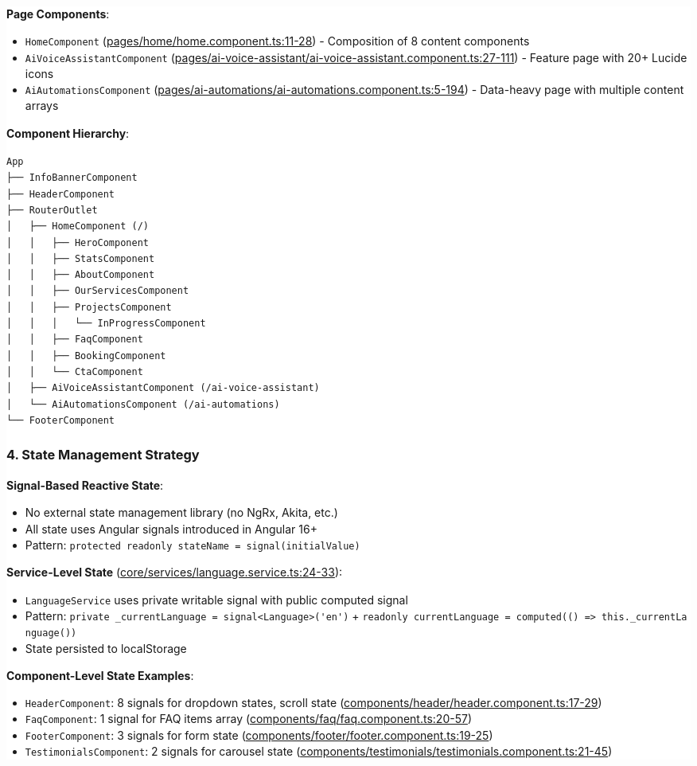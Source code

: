 **Page Components**:
- `HomeComponent` ([pages/home/home.component.ts:11-28](pages/home/home.component.ts)) - Composition of 8 content components
- `AiVoiceAssistantComponent` ([pages/ai-voice-assistant/ai-voice-assistant.component.ts:27-111](pages/ai-voice-assistant/ai-voice-assistant.component.ts)) - Feature page with 20+ Lucide icons
- `AiAutomationsComponent` ([pages/ai-automations/ai-automations.component.ts:5-194](pages/ai-automations/ai-automations.component.ts)) - Data-heavy page with multiple content arrays

**Component Hierarchy**:
```
App
├── InfoBannerComponent
├── HeaderComponent
├── RouterOutlet
│   ├── HomeComponent (/)
│   │   ├── HeroComponent
│   │   ├── StatsComponent
│   │   ├── AboutComponent
│   │   ├── OurServicesComponent
│   │   ├── ProjectsComponent
│   │   │   └── InProgressComponent
│   │   ├── FaqComponent
│   │   ├── BookingComponent
│   │   └── CtaComponent
│   ├── AiVoiceAssistantComponent (/ai-voice-assistant)
│   └── AiAutomationsComponent (/ai-automations)
└── FooterComponent
```

### 4. State Management Strategy

**Signal-Based Reactive State**:
- No external state management library (no NgRx, Akita, etc.)
- All state uses Angular signals introduced in Angular 16+
- Pattern: `protected readonly stateName = signal(initialValue)`

**Service-Level State** ([core/services/language.service.ts:24-33](core/services/language.service.ts)):
- `LanguageService` uses private writable signal with public computed signal
- Pattern: `private _currentLanguage = signal<Language>('en')` + `readonly currentLanguage = computed(() => this._currentLanguage())`
- State persisted to localStorage

**Component-Level State Examples**:
- `HeaderComponent`: 8 signals for dropdown states, scroll state ([components/header/header.component.ts:17-29](components/header/header.component.ts))
- `FaqComponent`: 1 signal for FAQ items array ([components/faq/faq.component.ts:20-57](components/faq/faq.component.ts))
- `FooterComponent`: 3 signals for form state ([components/footer/footer.component.ts:19-25](components/footer/footer.component.ts))
- `TestimonialsComponent`: 2 signals for carousel state ([components/testimonials/testimonials.component.ts:21-45](components/testimonials/testimonials.component.ts))
